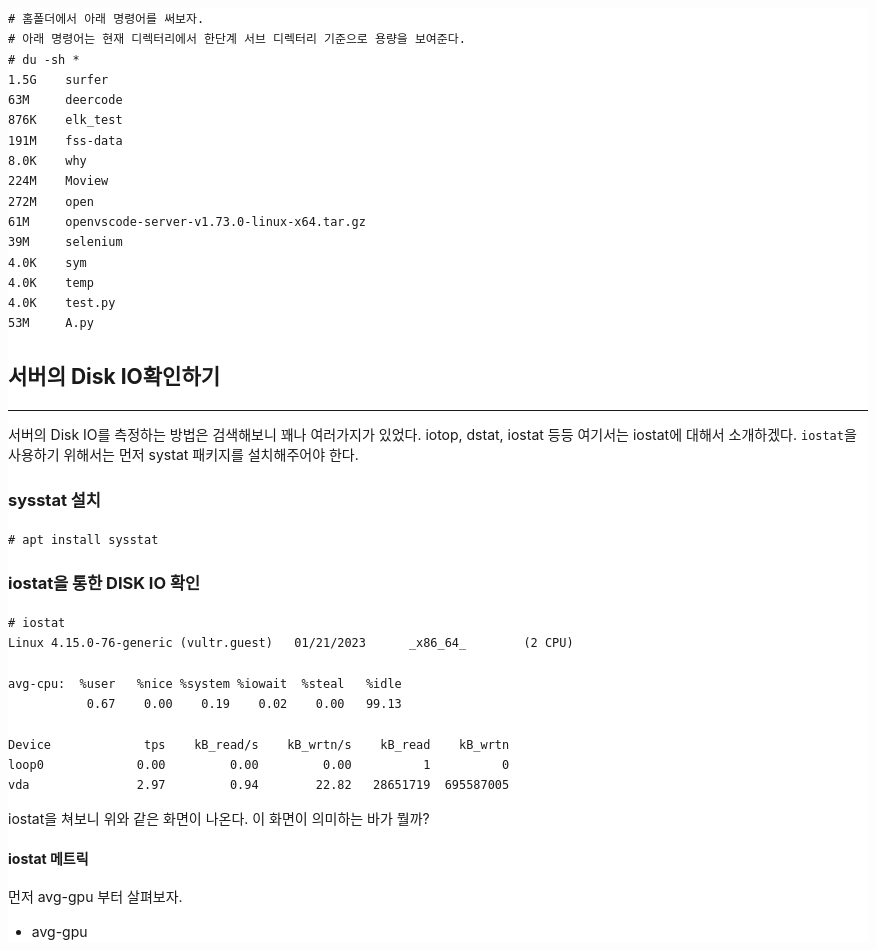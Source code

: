 ```
# 홈폴더에서 아래 명령어를 써보자.
# 아래 명령어는 현재 디렉터리에서 한단계 서브 디렉터리 기준으로 용량을 보여준다. 
# du -sh *
1.5G    surfer
63M     deercode
876K    elk_test
191M    fss-data
8.0K    why
224M    Moview
272M    open
61M     openvscode-server-v1.73.0-linux-x64.tar.gz
39M     selenium
4.0K    sym
4.0K    temp
4.0K    test.py
53M     A.py

```
   
   

## 서버의 Disk IO확인하기
---
서버의 Disk IO를 측정하는 방법은 검색해보니 꽤나 여러가지가 있었다. iotop, dstat, iostat 등등 여기서는 iostat에 대해서 소개하겠다. `iostat`을 사용하기 위해서는 먼저 systat 패키지를 설치해주어야 한다.

### sysstat 설치
```
# apt install sysstat
```

### iostat을 통한 DISK IO 확인
```
# iostat
Linux 4.15.0-76-generic (vultr.guest)   01/21/2023      _x86_64_        (2 CPU)

avg-cpu:  %user   %nice %system %iowait  %steal   %idle
           0.67    0.00    0.19    0.02    0.00   99.13

Device             tps    kB_read/s    kB_wrtn/s    kB_read    kB_wrtn
loop0             0.00         0.00         0.00          1          0
vda               2.97         0.94        22.82   28651719  695587005
```
iostat을 쳐보니 위와 같은 화면이 나온다. 이 화면이 의미하는 바가 뭘까? 

   
   


#### iostat 메트릭
먼저 avg-gpu 부터 살펴보자.

* avg-gpu
